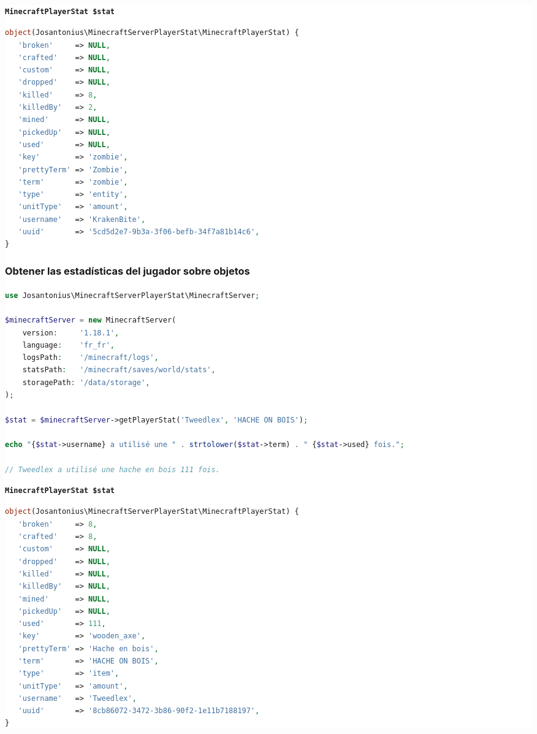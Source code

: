 **`MinecraftPlayerStat $stat`**

```php
object(Josantonius\MinecraftServerPlayerStat\MinecraftPlayerStat) {
   'broken'     => NULL,
   'crafted'    => NULL,
   'custom'     => NULL,
   'dropped'    => NULL,
   'killed'     => 8,
   'killedBy'   => 2,
   'mined'      => NULL,
   'pickedUp'   => NULL,
   'used'       => NULL,
   'key'        => 'zombie',
   'prettyTerm' => 'Zombie',
   'term'       => 'zombie',
   'type'       => 'entity',
   'unitType'   => 'amount',
   'username'   => 'KrakenBite',
   'uuid'       => '5cd5d2e7-9b3a-3f06-befb-34f7a81b14c6',
}
```

### Obtener las estadísticas del jugador sobre objetos

```php
use Josantonius\MinecraftServerPlayerStat\MinecraftServer;

$minecraftServer = new MinecraftServer(
    version:     '1.18.1',
    language:    'fr_fr',
    logsPath:    '/minecraft/logs',
    statsPath:   '/minecraft/saves/world/stats',
    storagePath: '/data/storage',
);

$stat = $minecraftServer->getPlayerStat('Tweedlex', 'HACHE ON BOIS');

echo "{$stat->username} a utilisé une " . strtolower($stat->term) . " {$stat->used} fois.";

// Tweedlex a utilisé une hache en bois 111 fois.
```

**`MinecraftPlayerStat $stat`**

```php
object(Josantonius\MinecraftServerPlayerStat\MinecraftPlayerStat) {
   'broken'     => 8,
   'crafted'    => 8,
   'custom'     => NULL,
   'dropped'    => NULL,
   'killed'     => NULL,
   'killedBy'   => NULL,
   'mined'      => NULL,
   'pickedUp'   => NULL,
   'used'       => 111,
   'key'        => 'wooden_axe',
   'prettyTerm' => 'Hache en bois',
   'term'       => 'HACHE ON BOIS',
   'type'       => 'item',
   'unitType'   => 'amount',
   'username'   => 'Tweedlex',
   'uuid'       => '8cb86072-3472-3b86-90f2-1e11b7188197',
}
```
